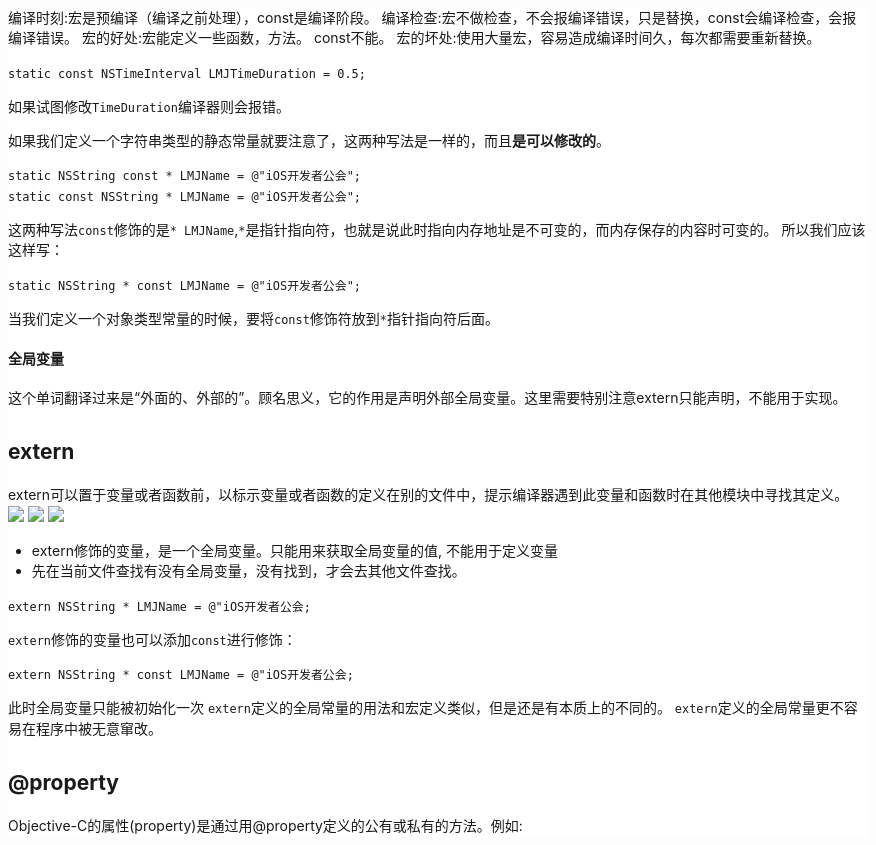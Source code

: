 编译时刻:宏是预编译（编译之前处理），const是编译阶段。
编译检查:宏不做检查，不会报编译错误，只是替换，const会编译检查，会报编译错误。
宏的好处:宏能定义一些函数，方法。 const不能。
宏的坏处:使用大量宏，容易造成编译时间久，每次都需要重新替换。

```objc
static const NSTimeInterval LMJTimeDuration = 0.5;
```

如果试图修改`TimeDuration`编译器则会报错。

如果我们定义一个字符串类型的静态常量就要注意了，这两种写法是一样的，而且**是可以修改的**。

```objc
static NSString const * LMJName = @"iOS开发者公会";
static const NSString * LMJName = @"iOS开发者公会";
```

这两种写法`const`修饰的是`* LMJName`,`*`是指针指向符，也就是说此时指向内存地址是不可变的，而内存保存的内容时可变的。
所以我们应该这样写：

```objc
static NSString * const LMJName = @"iOS开发者公会";
```
当我们定义一个对象类型常量的时候，要将`const`修饰符放到`*`指针指向符后面。

#### 全局变量

这个单词翻译过来是“外面的、外部的”。顾名思义，它的作用是声明外部全局变量。这里需要特别注意extern只能声明，不能用于实现。

## extern

extern可以置于变量或者函数前，以标示变量或者函数的定义在别的文件中，提示编译器遇到此变量和函数时在其他模块中寻找其定义。
![](http://oc98nass3.bkt.clouddn.com/15340459604030.png)
![](http://oc98nass3.bkt.clouddn.com/15340459847630.png)
![](http://oc98nass3.bkt.clouddn.com/15340459989288.png)

* extern修饰的变量，是一个全局变量。只能用来获取全局变量的值, 不能用于定义变量
* 先在当前文件查找有没有全局变量，没有找到，才会去其他文件查找。

```objc
extern NSString * LMJName = @"iOS开发者公会;
```

`extern`修饰的变量也可以添加`const`进行修饰：

```objc
extern NSString * const LMJName = @"iOS开发者公会;
```

此时全局变量只能被初始化一次
`extern`定义的全局常量的用法和宏定义类似，但是还是有本质上的不同的。 `extern`定义的全局常量更不容易在程序中被无意窜改。

## @property

Objective-C的属性(property)是通过用@property定义的公有或私有的方法。例如: 
